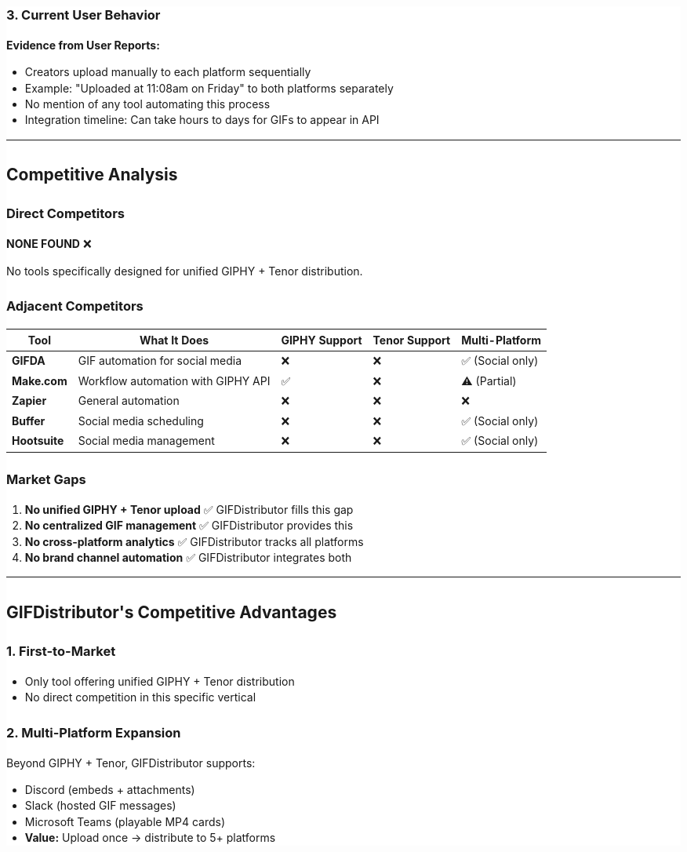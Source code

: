 ### 3. Current User Behavior

**Evidence from User Reports:**
- Creators upload manually to each platform sequentially
- Example: "Uploaded at 11:08am on Friday" to both platforms separately
- No mention of any tool automating this process
- Integration timeline: Can take hours to days for GIFs to appear in API

---

## Competitive Analysis

### Direct Competitors
**NONE FOUND** ❌

No tools specifically designed for unified GIPHY + Tenor distribution.

### Adjacent Competitors

| Tool | What It Does | GIPHY Support | Tenor Support | Multi-Platform |
|------|--------------|---------------|---------------|----------------|
| **GIFDA** | GIF automation for social media | ❌ | ❌ | ✅ (Social only) |
| **Make.com** | Workflow automation with GIPHY API | ✅ | ❌ | ⚠️ (Partial) |
| **Zapier** | General automation | ❌ | ❌ | ❌ |
| **Buffer** | Social media scheduling | ❌ | ❌ | ✅ (Social only) |
| **Hootsuite** | Social media management | ❌ | ❌ | ✅ (Social only) |

### Market Gaps

1. **No unified GIPHY + Tenor upload** ✅ GIFDistributor fills this gap
2. **No centralized GIF management** ✅ GIFDistributor provides this
3. **No cross-platform analytics** ✅ GIFDistributor tracks all platforms
4. **No brand channel automation** ✅ GIFDistributor integrates both

---

## GIFDistributor's Competitive Advantages

### 1. **First-to-Market**
- Only tool offering unified GIPHY + Tenor distribution
- No direct competition in this specific vertical

### 2. **Multi-Platform Expansion**
Beyond GIPHY + Tenor, GIFDistributor supports:
- Discord (embeds + attachments)
- Slack (hosted GIF messages)
- Microsoft Teams (playable MP4 cards)
- **Value:** Upload once → distribute to 5+ platforms

